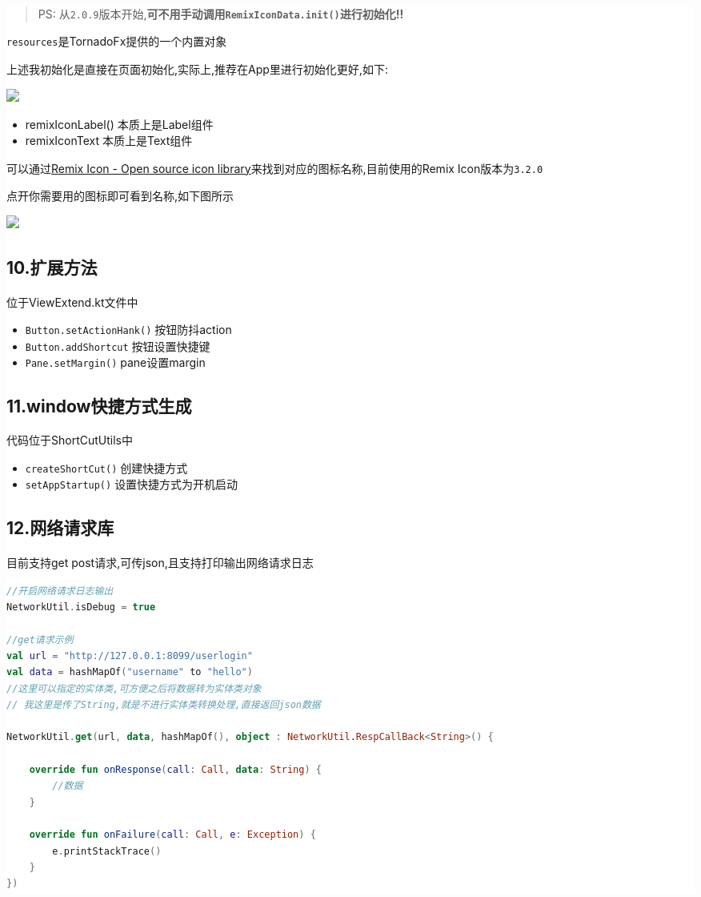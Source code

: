 > PS: 从`2.0.9`版本开始,**可不用手动调用`RemixIconData.init()`进行初始化!!**

`resources`是TornadoFx提供的一个内置对象

上述我初始化是直接在页面初始化,实际上,推荐在App里进行初始化更好,如下:

![](https://img2022.cnblogs.com/blog/1210268/202210/1210268-20221015145704475-1953839968.png)

- remixIconLabel() 本质上是Label组件
- remixIconText 本质上是Text组件

可以通过[Remix Icon - Open source icon library](https://remixicon.com/)来找到对应的图标名称,目前使用的Remix Icon版本为`3.2.0`

点开你需要用的图标即可看到名称,如下图所示

![](https://img2022.cnblogs.com/blog/1210268/202210/1210268-20221015145345751-980193051.png)

## 10.扩展方法

位于ViewExtend.kt文件中

- `Button.setActionHank()` 按钮防抖action
- `Button.addShortcut` 按钮设置快捷键
- `Pane.setMargin()` pane设置margin

## 11.window快捷方式生成

代码位于ShortCutUtils中

- `createShortCut()` 创建快捷方式
- `setAppStartup()` 设置快捷方式为开机启动

## 12.网络请求库

目前支持get post请求,可传json,且支持打印输出网络请求日志

```kotlin
//开启网络请求日志输出
NetworkUtil.isDebug = true

//get请求示例
val url = "http://127.0.0.1:8099/userlogin"
val data = hashMapOf("username" to "hello")
//这里可以指定的实体类,可方便之后将数据转为实体类对象
// 我这里是传了String,就是不进行实体类转换处理,直接返回json数据

NetworkUtil.get(url, data, hashMapOf(), object : NetworkUtil.RespCallBack<String>() {

    override fun onResponse(call: Call, data: String) {
        //数据
    }

    override fun onFailure(call: Call, e: Exception) {
        e.printStackTrace()
    }
})
```

